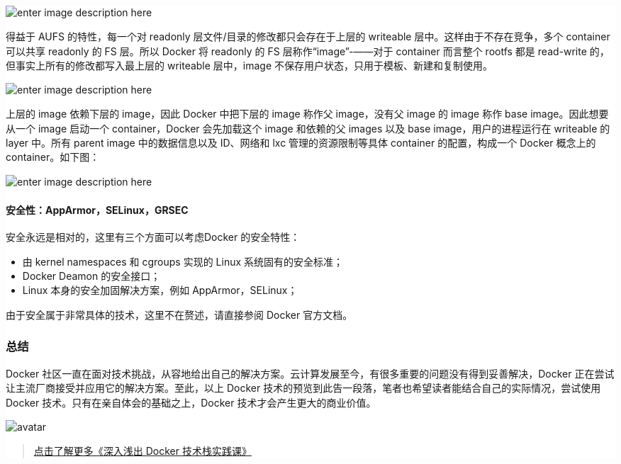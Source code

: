 ![enter image description
here](http://images.gitbook.cn/7a3e1bc0-b937-11e7-b809-bf6a60d998b4)

得益于 AUFS 的特性，每一个对 readonly 层文件/目录的修改都只会存在于上层的 writeable 层中。这样由于不存在竞争，多个
container 可以共享 readonly 的 FS 层。所以 Docker 将 readonly 的 FS 层称作“image”-——对于
container 而言整个 rootfs 都是 read-write 的，但事实上所有的修改都写入最上层的 writeable 层中，image
不保存用户状态，只用于模板、新建和复制使用。

![enter image description
here](http://images.gitbook.cn/b97c1240-b939-11e7-85ce-c7fb02bbd78e)

上层的 image 依赖下层的 image，因此 Docker 中把下层的 image 称作父 image，没有父 image 的 image 称作
base image。因此想要从一个 image 启动一个 container，Docker 会先加载这个 image 和依赖的父 images 以及
base image，用户的进程运行在 writeable 的 layer 中。所有 parent image 中的数据信息以及 ID、网络和 lxc
管理的资源限制等具体 container 的配置，构成一个 Docker 概念上的 container。如下图：

![enter image description
here](http://images.gitbook.cn/910253a0-b93a-11e7-b327-294b0b8e8fec)

#### 安全性：AppArmor，SELinux，GRSEC

安全永远是相对的，这里有三个方面可以考虑Docker 的安全特性：

  * 由 kernel namespaces 和 cgroups 实现的 Linux 系统固有的安全标准；
  * Docker Deamon 的安全接口；
  * Linux 本身的安全加固解决方案，例如 AppArmor，SELinux；

由于安全属于非常具体的技术，这里不在赘述，请直接参阅 Docker 官方文档。

### 总结

Docker 社区一直在面对技术挑战，从容地给出自己的解决方案。云计算发展至今，有很多重要的问题没有得到妥善解决，Docker
正在尝试让主流厂商接受并应用它的解决方案。至此，以上 Docker 技术的预览到此告一段落，笔者也希望读者能结合自己的实际情况，尝试使用 Docker
技术。只有在亲自体会的基础之上，Docker 技术才会产生更大的商业价值。

![avatar](https://images.gitbook.cn/Fky733bk78q_EXpUkdNgDRrUh9zU)

> [点击了解更多《深入浅出 Docker
> 技术栈实践课》](https://gitbook.cn/m/mazi/comp/column?columnId=59e464726958416d85ae9207&utm_source=xdssd01)


